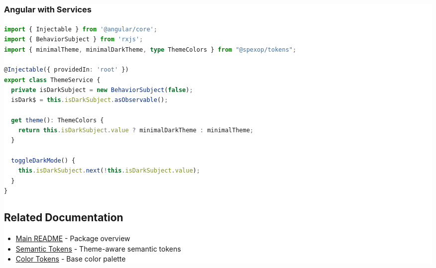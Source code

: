 ### Angular with Services

```typescript
import { Injectable } from '@angular/core';
import { BehaviorSubject } from 'rxjs';
import { minimalTheme, minimalDarkTheme, type ThemeColors } from "@spexop/tokens";

@Injectable({ providedIn: 'root' })
export class ThemeService {
  private isDarkSubject = new BehaviorSubject(false);
  isDark$ = this.isDarkSubject.asObservable();
  
  get theme(): ThemeColors {
    return this.isDarkSubject.value ? minimalDarkTheme : minimalTheme;
  }
  
  toggleDarkMode() {
    this.isDarkSubject.next(!this.isDarkSubject.value);
  }
}
```

## Related Documentation

- [Main README](../README.md) - Package overview
- [Semantic Tokens](../semantic/README.md) - Theme-aware semantic tokens
- [Color Tokens](../color/) - Base color palette
